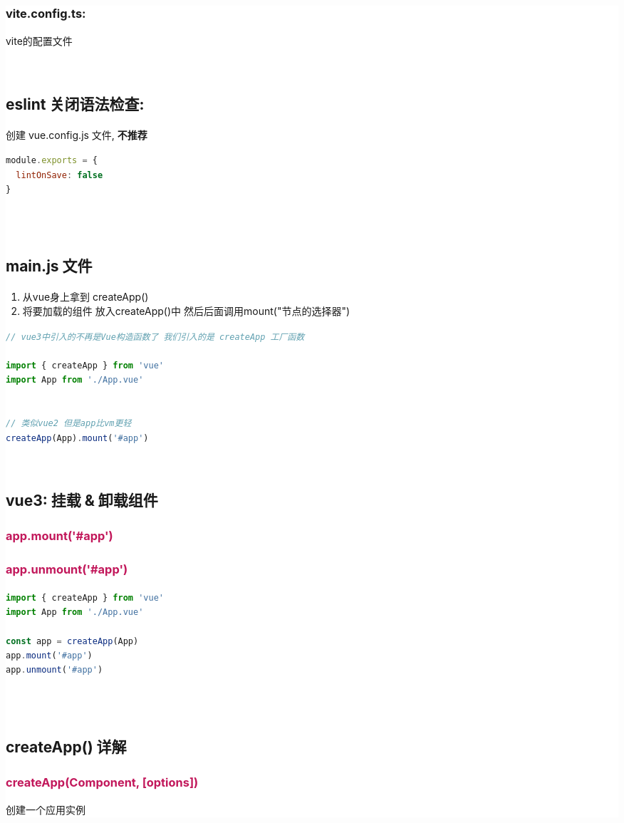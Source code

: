 ### vite.config.ts:
vite的配置文件

<br>


## eslint 关闭语法检查:
创建 vue.config.js 文件, **不推荐**
```js 
module.exports = {
  lintOnSave: false
}
```

<br><br>

## main.js 文件

1. 从vue身上拿到 createApp() 
2. 将要加载的组件 放入createApp()中 然后后面调用mount("节点的选择器") 

```js 
// vue3中引入的不再是Vue构造函数了 我们引入的是 createApp 工厂函数

import { createApp } from 'vue'
import App from './App.vue'


// 类似vue2 但是app比vm更轻 
createApp(App).mount('#app')
```

<br>

## vue3: 挂载 & 卸载组件
### <font color="#C2185B">app.mount('#app')</font>  
### <font color="#C2185B">app.unmount('#app')</font>  

```js 
import { createApp } from 'vue'
import App from './App.vue'

const app = createApp(App)
app.mount('#app')
app.unmount('#app')
```

<br><br>

## createApp() 详解
### <font color="#C2185B">createApp(Component, [options])</font>  
创建一个应用实例
